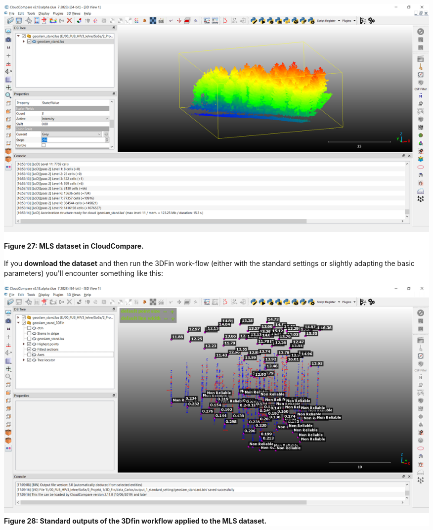![Figure 27: MLS dataset in CloudCompare](figures/Fig_27.png)

**Figure 27: MLS dataset in CloudCompare.**

If you **download the dataset** and then run the 3DFin work-flow (either with the standard settings or slightly adapting the basic parameters) you'll encounter something like this:

![Figure 28: Standard outputs of the 3Dfin workflow applied to the MLS dataset ](figures/Fig_28.png)
**Figure 28: Standard outputs of the 3Dfin workflow applied to the MLS dataset.**

